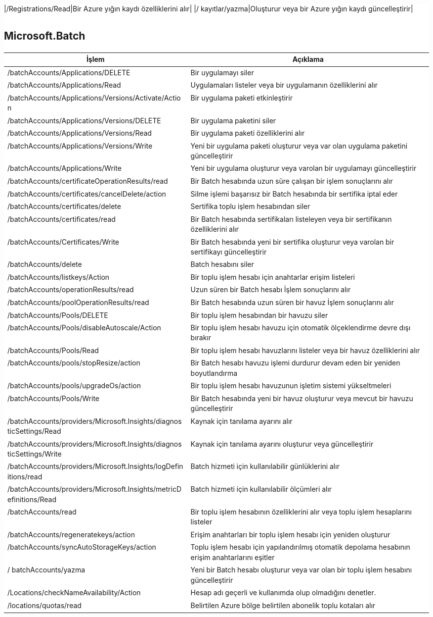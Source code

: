 |/Registrations/Read|Bir Azure yığın kaydı özelliklerini alır|
|/ kayıtlar/yazma|Oluşturur veya bir Azure yığın kaydı güncelleştirir|

## <a name="microsoftbatch"></a>Microsoft.Batch

| İşlem | Açıklama |
|---|---|
|/batchAccounts/Applications/DELETE|Bir uygulamayı siler|
|/batchAccounts/Applications/Read|Uygulamaları listeler veya bir uygulamanın özelliklerini alır|
|/batchAccounts/Applications/Versions/Activate/Action|Bir uygulama paketi etkinleştirir|
|/batchAccounts/Applications/Versions/DELETE|Bir uygulama paketini siler|
|/batchAccounts/Applications/Versions/Read|Bir uygulama paketi özelliklerini alır|
|/batchAccounts/Applications/Versions/Write|Yeni bir uygulama paketi oluşturur veya var olan uygulama paketini güncelleştirir|
|/batchAccounts/Applications/Write|Yeni bir uygulama oluşturur veya varolan bir uygulamayı güncelleştirir|
|/batchAccounts/certificateOperationResults/read|Bir Batch hesabında uzun süre çalışan bir işlem sonuçlarını alır|
|/batchAccounts/certificates/cancelDelete/action|Silme işlemi başarısız bir Batch hesabında bir sertifika iptal eder|
|/batchAccounts/certificates/delete|Sertifika toplu işlem hesabından siler|
|/batchAccounts/certificates/read|Bir Batch hesabında sertifikaları listeleyen veya bir sertifikanın özelliklerini alır|
|/batchAccounts/Certificates/Write|Bir Batch hesabında yeni bir sertifika oluşturur veya varolan bir sertifikayı güncelleştirir|
|/batchAccounts/delete|Batch hesabını siler|
|/batchAccounts/listkeys/Action|Bir toplu işlem hesabı için anahtarlar erişim listeleri|
|/batchAccounts/operationResults/read|Uzun süren bir Batch hesabı İşlem sonuçlarını alır|
|/batchAccounts/poolOperationResults/read|Bir Batch hesabında uzun süren bir havuz İşlem sonuçlarını alır|
|/batchAccounts/Pools/DELETE|Bir toplu işlem hesabından bir havuzu siler|
|/batchAccounts/Pools/disableAutoscale/Action|Bir toplu işlem hesabı havuzu için otomatik ölçeklendirme devre dışı bırakır|
|/batchAccounts/Pools/Read|Bir toplu işlem hesabı havuzlarını listeler veya bir havuz özelliklerini alır|
|/batchAccounts/pools/stopResize/action|Bir Batch hesabı havuzu işlemi durdurur devam eden bir yeniden boyutlandırma|
|/batchAccounts/pools/upgradeOs/action|Bir toplu işlem hesabı havuzunun işletim sistemi yükseltmeleri|
|/batchAccounts/Pools/Write|Bir Batch hesabında yeni bir havuz oluşturur veya mevcut bir havuzu güncelleştirir|
|/batchAccounts/providers/Microsoft.Insights/diagnosticSettings/Read|Kaynak için tanılama ayarını alır|
|/batchAccounts/providers/Microsoft.Insights/diagnosticSettings/Write|Kaynak için tanılama ayarını oluşturur veya güncelleştirir|
|/batchAccounts/providers/Microsoft.Insights/logDefinitions/read|Batch hizmeti için kullanılabilir günlüklerini alır|
|/batchAccounts/providers/Microsoft.Insights/metricDefinitions/Read|Batch hizmeti için kullanılabilir ölçümleri alır|
|/batchAccounts/read|Bir toplu işlem hesabının özelliklerini alır veya toplu işlem hesaplarını listeler|
|/batchAccounts/regeneratekeys/action|Erişim anahtarları bir toplu işlem hesabı için yeniden oluşturur|
|/batchAccounts/syncAutoStorageKeys/action|Toplu işlem hesabı için yapılandırılmış otomatik depolama hesabının erişim anahtarlarını eşitler|
|/ batchAccounts/yazma|Yeni bir Batch hesabı oluşturur veya var olan bir toplu işlem hesabını güncelleştirir|
|/Locations/checkNameAvailability/Action|Hesap adı geçerli ve kullanımda olup olmadığını denetler.|
|/locations/quotas/read|Belirtilen Azure bölge belirtilen abonelik toplu kotaları alır|